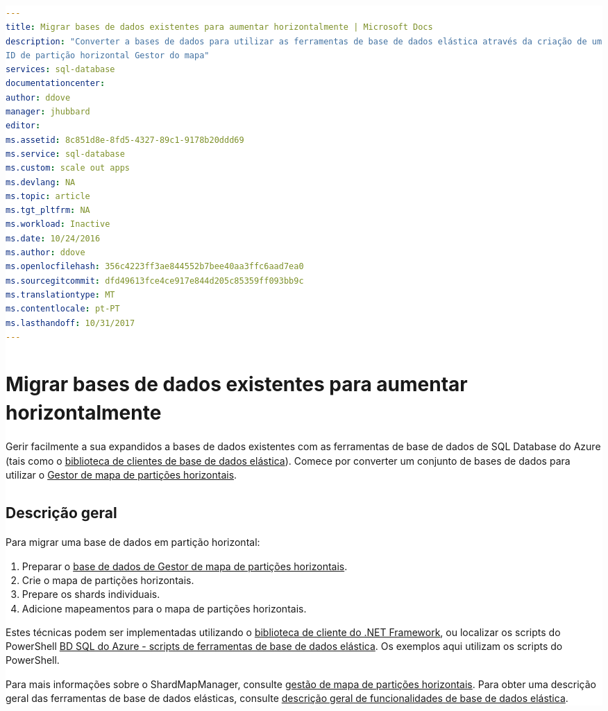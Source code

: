 ```yaml
---
title: Migrar bases de dados existentes para aumentar horizontalmente | Microsoft Docs
description: "Converter a bases de dados para utilizar as ferramentas de base de dados elástica através da criação de um ID de partição horizontal Gestor do mapa"
services: sql-database
documentationcenter: 
author: ddove
manager: jhubbard
editor: 
ms.assetid: 8c851d8e-8fd5-4327-89c1-9178b20ddd69
ms.service: sql-database
ms.custom: scale out apps
ms.devlang: NA
ms.topic: article
ms.tgt_pltfrm: NA
ms.workload: Inactive
ms.date: 10/24/2016
ms.author: ddove
ms.openlocfilehash: 356c4223ff3ae844552b7bee40aa3ffc6aad7ea0
ms.sourcegitcommit: dfd49613fce4ce917e844d205c85359ff093bb9c
ms.translationtype: MT
ms.contentlocale: pt-PT
ms.lasthandoff: 10/31/2017
---
```

# <a name="migrate-existing-databases-to-scale-out"></a>Migrar bases de dados existentes para aumentar horizontalmente
Gerir facilmente a sua expandidos a bases de dados existentes com as ferramentas de base de dados de SQL Database do Azure (tais como o [biblioteca de clientes de base de dados elástica](sql-database-elastic-database-client-library.md)). Comece por converter um conjunto de bases de dados para utilizar o [Gestor de mapa de partições horizontais](sql-database-elastic-scale-shard-map-management.md). 

## <a name="overview"></a>Descrição geral
Para migrar uma base de dados em partição horizontal: 

1. Preparar o [base de dados de Gestor de mapa de partições horizontais](sql-database-elastic-scale-shard-map-management.md).
2. Crie o mapa de partições horizontais.
3. Prepare os shards individuais.  
4. Adicione mapeamentos para o mapa de partições horizontais.

Estes técnicas podem ser implementadas utilizando o [biblioteca de cliente do .NET Framework](http://www.nuget.org/packages/Microsoft.Azure.SqlDatabase.ElasticScale.Client/), ou localizar os scripts do PowerShell [BD SQL do Azure - scripts de ferramentas de base de dados elástica](https://gallery.technet.microsoft.com/scriptcenter/Azure-SQL-DB-Elastic-731883db). Os exemplos aqui utilizam os scripts do PowerShell.

Para mais informações sobre o ShardMapManager, consulte [gestão de mapa de partições horizontais](sql-database-elastic-scale-shard-map-management.md). Para obter uma descrição geral das ferramentas de base de dados elásticas, consulte [descrição geral de funcionalidades de base de dados elástica](sql-database-elastic-scale-introduction.md).
